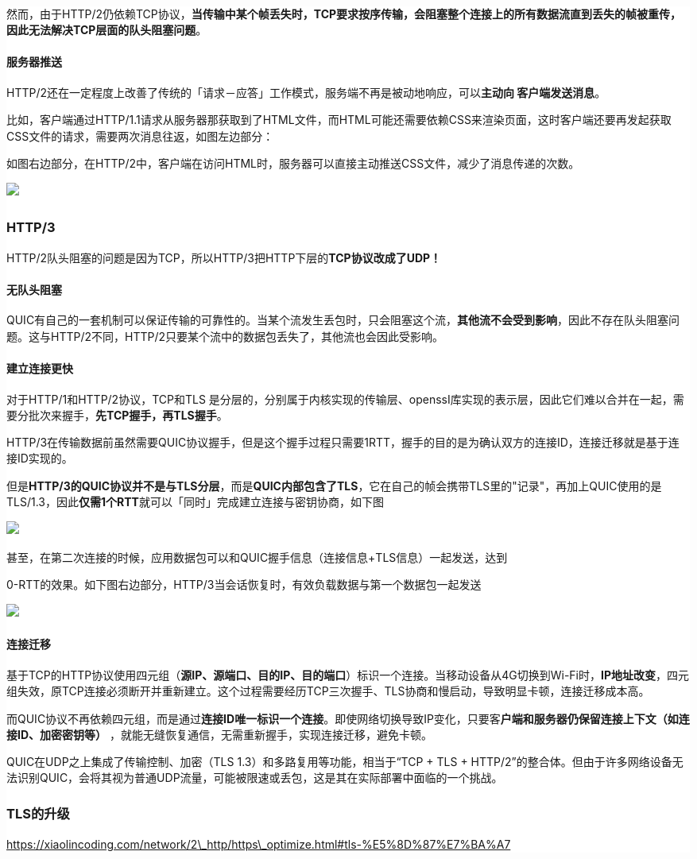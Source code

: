 然而，由于HTTP/2仍依赖TCP协议，**当传输中某个帧丢失时，TCP要求按序传输，会阻塞整个连接上的所有数据流直到丢失的帧被重传，因此无法解决TCP层面的队头阻塞问题**。

#### 服务器推送

HTTP/2还在一定程度上改善了传统的「请求－应答」工作模式，服务端不再是被动地响应，可以**主动向 客户端发送消息**。

比如，客户端通过HTTP/1.1请求从服务器那获取到了HTML文件，而HTML可能还需要依赖CSS来渲染页面，这时客户端还要再发起获取CSS文件的请求，需要两次消息往返，如图左边部分：

如图右边部分，在HTTP/2中，客户端在访问HTML时，服务器可以直接主动推送CSS文件，减少了消息传递的次数。

![](https://d9rfv1jkdq.feishu.cn/space/api/box/stream/download/asynccode/?code=NDFmMmIzMDM5ODI2MGQ5YzNiNmEzOTBhN2MwZDI0NWVfU1NEb3BtWnozQ28xb0I1Vkp1c25jYnptZE5jeWJCZjlfVG9rZW46QjM5YWJJdEhlb21Hdnp4eERmVWNXQ1lubndlXzE3NTU3ODIzNzA6MTc1NTc4NTk3MF9WNA)

### HTTP/3

HTTP/2队头阻塞的问题是因为TCP，所以HTTP/3把HTTP下层的**TCP协议改成了UDP！**

#### 无队头阻塞

QUIC有自己的一套机制可以保证传输的可靠性的。当某个流发生丢包时，只会阻塞这个流，**其他流不会受到影响**，因此不存在队头阻塞问题。这与HTTP/2不同，HTTP/2只要某个流中的数据包丢失了，其他流也会因此受影响。

#### 建立连接更快

对于HTTP/1和HTTP/2协议，TCP和TLS 是分层的，分别属于内核实现的传输层、openssI库实现的表示层，因此它们难以合并在一起，需要分批次来握手，**先TCP握手，再TLS握手**。

HTTP/3在传输数据前虽然需要QUIC协议握手，但是这个握手过程只需要1RTT，握手的目的是为确认双方的连接ID，连接迁移就是基于连接ID实现的。

但是**HTTP/3的QUIC协议并不是与TLS分层**，而是**QUIC内部包含了TLS**，它在自己的帧会携带TLS里的"记录"，再加上QUIC使用的是TLS/1.3，因此**仅需1个RTT**就可以「同时」完成建立连接与密钥协商，如下图

![](https://d9rfv1jkdq.feishu.cn/space/api/box/stream/download/asynccode/?code=ZTk3Njg2ZjUxN2Y3ZDVlM2U4YTE4OWIyYjMzNTEzODhfZG9QMmY5Wkp4djE1SlZ5SEhYN0w3aEw4RUtCMElGZnhfVG9rZW46U1NtcmJ0OUE0b29Ldkt4NksyMGM3SjZ4bnhnXzE3NTU3ODIzNzA6MTc1NTc4NTk3MF9WNA)

甚至，在第二次连接的时候，应用数据包可以和QUIC握手信息（连接信息+TLS信息）一起发送，达到

0-RTT的效果。如下图右边部分，HTTP/3当会话恢复时，有效负载数据与第一个数据包一起发送

![](https://d9rfv1jkdq.feishu.cn/space/api/box/stream/download/asynccode/?code=ZTljMzkyYzVjZDYxYjYzNmE1YzA4YWQ1MjY0MjhiMmFfNHplQXBGeldEUkdFZkxhTk9vcThDOVplYk1YWGVnS0FfVG9rZW46SEdDV2JsUVQwb0w4OE14QldsdmNiSVZNbkZlXzE3NTU3ODIzNzA6MTc1NTc4NTk3MF9WNA)

#### 连接迁移

基于TCP的HTTP协议使用四元组（**源IP、源端口、目的IP、目的端口**）标识一个连接。当移动设备从4G切换到Wi-Fi时，**IP地址改变**，四元组失效，原TCP连接必须断开并重新建立。这个过程需要经历TCP三次握手、TLS协商和慢启动，导致明显卡顿，连接迁移成本高。

而QUIC协议不再依赖四元组，而是通过**连接ID唯一标识一个连接**。即使网络切换导致IP变化，只要客**户端和服务器仍保留连接上下文（如连接ID、加密密钥等）** ，就能无缝恢复通信，无需重新握手，实现连接迁移，避免卡顿。

QUIC在UDP之上集成了传输控制、加密（TLS 1.3）和多路复用等功能，相当于“TCP + TLS + HTTP/2”的整合体。但由于许多网络设备无法识别QUIC，会将其视为普通UDP流量，可能被限速或丢包，这是其在实际部署中面临的一个挑战。

### TLS的升级

https://xiaolincoding.com/network/2\_http/https\_optimize.html#tls-%E5%8D%87%E7%BA%A7
